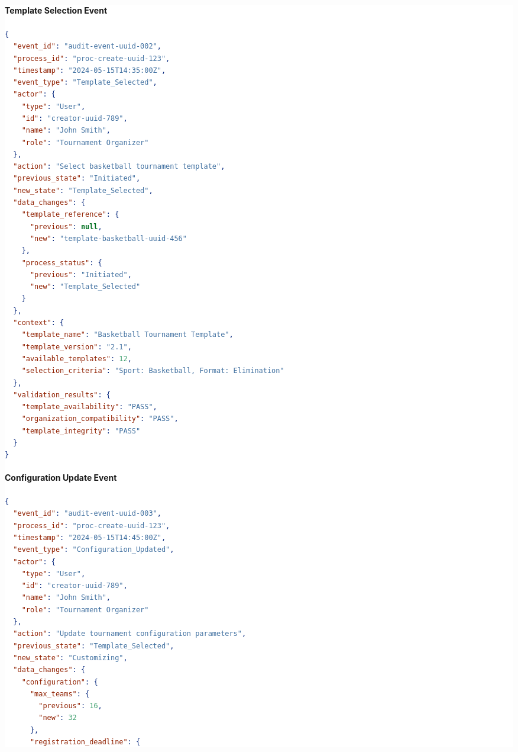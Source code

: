 #### Template Selection Event

```json
{
  "event_id": "audit-event-uuid-002",
  "process_id": "proc-create-uuid-123",
  "timestamp": "2024-05-15T14:35:00Z",
  "event_type": "Template_Selected",
  "actor": {
    "type": "User",
    "id": "creator-uuid-789",
    "name": "John Smith",
    "role": "Tournament Organizer"
  },
  "action": "Select basketball tournament template",
  "previous_state": "Initiated",
  "new_state": "Template_Selected",
  "data_changes": {
    "template_reference": {
      "previous": null,
      "new": "template-basketball-uuid-456"
    },
    "process_status": {
      "previous": "Initiated",
      "new": "Template_Selected"
    }
  },
  "context": {
    "template_name": "Basketball Tournament Template",
    "template_version": "2.1",
    "available_templates": 12,
    "selection_criteria": "Sport: Basketball, Format: Elimination"
  },
  "validation_results": {
    "template_availability": "PASS",
    "organization_compatibility": "PASS",
    "template_integrity": "PASS"
  }
}
```

#### Configuration Update Event

```json
{
  "event_id": "audit-event-uuid-003",
  "process_id": "proc-create-uuid-123",
  "timestamp": "2024-05-15T14:45:00Z",
  "event_type": "Configuration_Updated",
  "actor": {
    "type": "User",
    "id": "creator-uuid-789",
    "name": "John Smith",
    "role": "Tournament Organizer"
  },
  "action": "Update tournament configuration parameters",
  "previous_state": "Template_Selected",
  "new_state": "Customizing",
  "data_changes": {
    "configuration": {
      "max_teams": {
        "previous": 16,
        "new": 32
      },
      "registration_deadline": {
```